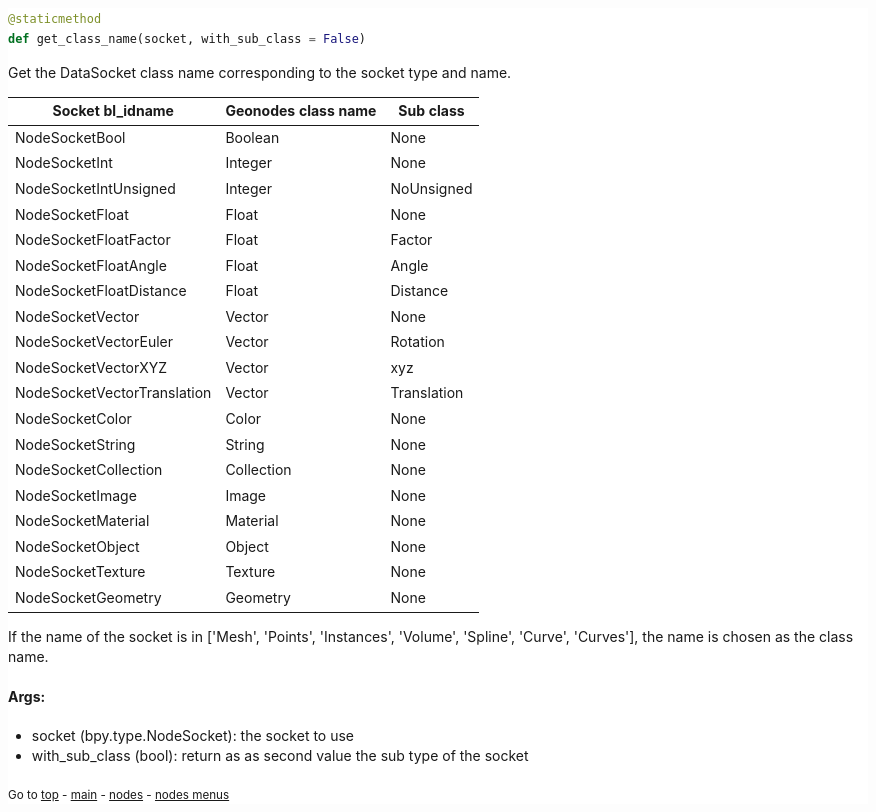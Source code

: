```python
@staticmethod
def get_class_name(socket, with_sub_class = False)
```

 Get the DataSocket class name corresponding to the socket type and name.

| Socket bl_idname              | Geonodes class name   | Sub class             |
|-------------------------------|-----------------------|-----------------------|
| NodeSocketBool                | Boolean               | None                  |
| NodeSocketInt                 | Integer               | None                  |
| NodeSocketIntUnsigned         | Integer               | NoUnsigned            |
| NodeSocketFloat               | Float                 | None                  |
| NodeSocketFloatFactor         | Float                 | Factor                |
| NodeSocketFloatAngle          | Float                 | Angle                 |
| NodeSocketFloatDistance       | Float                 | Distance              |
| NodeSocketVector              | Vector                | None                  |
| NodeSocketVectorEuler         | Vector                | Rotation              |
| NodeSocketVectorXYZ           | Vector                | xyz                   |
| NodeSocketVectorTranslation   | Vector                | Translation           |
| NodeSocketColor               | Color                 | None                  |
| NodeSocketString              | String                | None                  |
| NodeSocketCollection          | Collection            | None                  |
| NodeSocketImage               | Image                 | None                  |
| NodeSocketMaterial            | Material              | None                  |
| NodeSocketObject              | Object                | None                  |
| NodeSocketTexture             | Texture               | None                  |
| NodeSocketGeometry            | Geometry              | None                  |

If the name of the socket is in ['Mesh', 'Points', 'Instances', 'Volume', 'Spline', 'Curve', 'Curves'],
the name is chosen as the class name.

#### Args:
- socket (bpy.type.NodeSocket): the socket to use
- with_sub_class (bool): return as as second value the sub type of the socket
        



<sub>Go to [top](#class-DataSocket) - [main](../index.md) - [nodes](nodes.md) - [nodes menus](nodes_menus.md)</sub>
